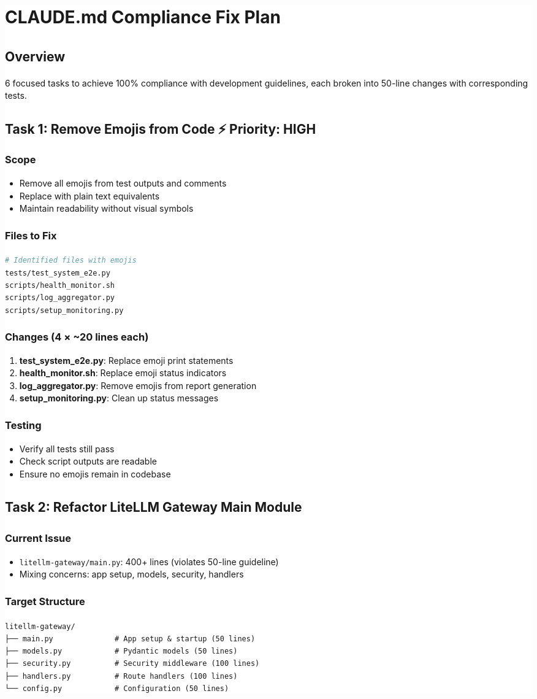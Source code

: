 # CLAUDE.md Compliance Fix Plan

## Overview
6 focused tasks to achieve 100% compliance with development guidelines, each broken into 50-line changes with corresponding tests.

## Task 1: Remove Emojis from Code ⚡ Priority: HIGH

### Scope
- Remove all emojis from test outputs and comments
- Replace with plain text equivalents
- Maintain readability without visual symbols

### Files to Fix
```bash
# Identified files with emojis
tests/test_system_e2e.py
scripts/health_monitor.sh
scripts/log_aggregator.py
scripts/setup_monitoring.py
```

### Changes (4 × ~20 lines each)
1. **test_system_e2e.py**: Replace emoji print statements
2. **health_monitor.sh**: Replace emoji status indicators  
3. **log_aggregator.py**: Remove emojis from report generation
4. **setup_monitoring.py**: Clean up status messages

### Testing
- Verify all tests still pass
- Check script outputs are readable
- Ensure no emojis remain in codebase

## Task 2: Refactor LiteLLM Gateway Main Module

### Current Issue
- `litellm-gateway/main.py`: 400+ lines (violates 50-line guideline)
- Mixing concerns: app setup, models, security, handlers

### Target Structure
```
litellm-gateway/
├── main.py              # App setup & startup (50 lines)
├── models.py            # Pydantic models (50 lines)
├── security.py          # Security middleware (100 lines)
├── handlers.py          # Route handlers (100 lines)
└── config.py            # Configuration (50 lines)
```
